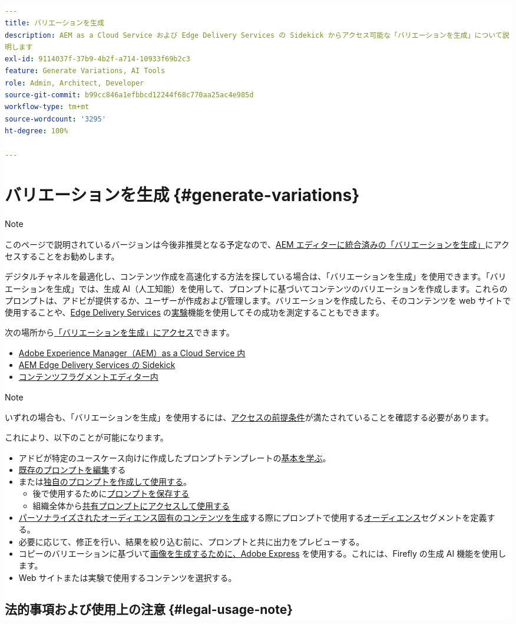 ```yaml
---
title: バリエーションを生成
description: AEM as a Cloud Service および Edge Delivery Services の Sidekick からアクセス可能な「バリエーションを生成」について説明します
exl-id: 9114037f-37b9-4b2f-a714-10933f69b2c3
feature: Generate Variations, AI Tools
role: Admin, Architect, Developer
source-git-commit: b99cc846a1efbbcd12244f68c770aa25ac4e985d
workflow-type: tm+mt
source-wordcount: '3295'
ht-degree: 100%

---
```



# バリエーションを生成 {#generate-variations}


>[!NOTE]
>
>このページで説明されているバージョンは今後非推奨となる予定なので、[AEM エディターに統合済みの「バリエーションを生成」](/help/generative-ai/generate-variations-integrated-editor.md)にアクセスすることをお勧めします。

デジタルチャネルを最適化し、コンテンツ作成を高速化する方法を探している場合は、「バリエーションを生成」を使用できます。「バリエーションを生成」では、生成 AI（人工知能）を使用して、プロンプトに基づいてコンテンツのバリエーションを作成します。これらのプロンプトは、アドビが提供するか、ユーザーが作成および管理します。バリエーションを作成したら、そのコンテンツを web サイトで使用することや、[Edge Delivery Services](/help/edge/overview.md) の[実験](https://www.aem.live/docs/experimentation)機能を使用してその成功を測定することもできます。

次の場所から[「バリエーションを生成」にアクセス](#access-generate-variations)できます。

* [Adobe Experience Manager（AEM）as a Cloud Service 内](#access-aemaacs)
* [AEM Edge Delivery Services の Sidekick](#access-aem-sidekick)
* [コンテンツフラグメントエディター内](/help/sites-cloud/administering/content-fragments/authoring.md#generate-variations-ai)

>[!NOTE]
>
>いずれの場合も、「バリエーションを生成」を使用するには、[アクセスの前提条件](#access-prerequisites)が満たされていることを確認する必要があります。

これにより、以下のことが可能になります。

* アドビが特定のユースケース向けに作成したプロンプトテンプレートの[基本を学ぶ](#get-started)。
* [既存のプロンプトを編集](#edit-the-prompt)する
* または[独自のプロンプトを作成して使用する](#create-prompt)。
   * 後で使用するために[プロンプトを保存する](#save-prompt)
   * 組織全体から[共有プロンプトにアクセスして使用する](#select-prompt)
* [パーソナライズされたオーディエンス固有のコンテンツを生成](#generate-copy)する際にプロンプトで使用する[オーディエンス](#audiences)セグメントを定義する。
* 必要に応じて、修正を行い、結果を絞り込む前に、プロンプトと共に出力をプレビューする。
* コピーのバリエーションに基づいて[画像を生成するために、Adobe Express](#generate-image) を使用する。これには、Firefly の生成 AI 機能を使用します。
* Web サイトまたは実験で使用するコンテンツを選択する。

## 法的事項および使用上の注意 {#legal-usage-note}
